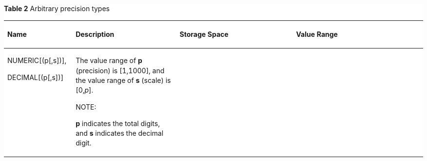 **Table  2**  Arbitrary precision types

<a name="en-us_topic_0283136992_en-us_topic_0237121927_en-us_topic_0059778296_tc26cbc6c318e4269a7166d2ae36fc896"></a>
<table><thead align="left"><tr id="en-us_topic_0283136992_en-us_topic_0237121927_en-us_topic_0059778296_r39373e350f934297b4e15eab6190e1f5"><th class="cellrowborder" valign="top" width="16.3%" id="mcps1.2.5.1.1"><p id="en-us_topic_0283136992_en-us_topic_0237121927_en-us_topic_0059778296_en-us_topic_0058965945_p568411316312"><a name="en-us_topic_0283136992_en-us_topic_0237121927_en-us_topic_0059778296_en-us_topic_0058965945_p568411316312"></a><a name="en-us_topic_0283136992_en-us_topic_0237121927_en-us_topic_0059778296_en-us_topic_0058965945_p568411316312"></a>Name</p>
</th>
<th class="cellrowborder" valign="top" width="24.81%" id="mcps1.2.5.1.2"><p id="en-us_topic_0283136992_en-us_topic_0237121927_en-us_topic_0059778296_a71ec8c8ff4144ea1bed209ca5043afc5"><a name="en-us_topic_0283136992_en-us_topic_0237121927_en-us_topic_0059778296_a71ec8c8ff4144ea1bed209ca5043afc5"></a><a name="en-us_topic_0283136992_en-us_topic_0237121927_en-us_topic_0059778296_a71ec8c8ff4144ea1bed209ca5043afc5"></a>Description</p>
</th>
<th class="cellrowborder" valign="top" width="27.779999999999998%" id="mcps1.2.5.1.3"><p id="en-us_topic_0283136992_en-us_topic_0237121927_en-us_topic_0059778296_aad953147426d4212a58c1a1c5c2c68b0"><a name="en-us_topic_0283136992_en-us_topic_0237121927_en-us_topic_0059778296_aad953147426d4212a58c1a1c5c2c68b0"></a><a name="en-us_topic_0283136992_en-us_topic_0237121927_en-us_topic_0059778296_aad953147426d4212a58c1a1c5c2c68b0"></a>Storage Space</p>
</th>
<th class="cellrowborder" valign="top" width="31.11%" id="mcps1.2.5.1.4"><p id="en-us_topic_0283136992_en-us_topic_0237121927_en-us_topic_0059778296_a400c9adf43c84427a66ae865d9767ee7"><a name="en-us_topic_0283136992_en-us_topic_0237121927_en-us_topic_0059778296_a400c9adf43c84427a66ae865d9767ee7"></a><a name="en-us_topic_0283136992_en-us_topic_0237121927_en-us_topic_0059778296_a400c9adf43c84427a66ae865d9767ee7"></a>Value Range</p>
</th>
</tr>
</thead>
<tbody><tr id="en-us_topic_0283136992_en-us_topic_0237121927_en-us_topic_0059778296_rc65c033b21144e32a1ebad0f4e95df37"><td class="cellrowborder" valign="top" width="16.3%" headers="mcps1.2.5.1.1 "><p id="en-us_topic_0283136992_en-us_topic_0237121927_en-us_topic_0059778296_a86036f62ed7848ad94bb7ee6e932d720"><a name="en-us_topic_0283136992_en-us_topic_0237121927_en-us_topic_0059778296_a86036f62ed7848ad94bb7ee6e932d720"></a><a name="en-us_topic_0283136992_en-us_topic_0237121927_en-us_topic_0059778296_a86036f62ed7848ad94bb7ee6e932d720"></a>NUMERIC[(p[,s])],</p>
<p id="en-us_topic_0283136992_en-us_topic_0237121927_en-us_topic_0059778296_addfde5ae7edc4fc08359bfe6c3e69f27"><a name="en-us_topic_0283136992_en-us_topic_0237121927_en-us_topic_0059778296_addfde5ae7edc4fc08359bfe6c3e69f27"></a><a name="en-us_topic_0283136992_en-us_topic_0237121927_en-us_topic_0059778296_addfde5ae7edc4fc08359bfe6c3e69f27"></a>DECIMAL[(p[,s])]</p>
</td>
<td class="cellrowborder" valign="top" width="24.81%" headers="mcps1.2.5.1.2 "><p id="en-us_topic_0283136992_en-us_topic_0237121927_en-us_topic_0059778296_a2af14772d6264764b27a601ab7010c15"><a name="en-us_topic_0283136992_en-us_topic_0237121927_en-us_topic_0059778296_a2af14772d6264764b27a601ab7010c15"></a><a name="en-us_topic_0283136992_en-us_topic_0237121927_en-us_topic_0059778296_a2af14772d6264764b27a601ab7010c15"></a>The value range of <strong id="b11375641181610"><a name="b11375641181610"></a><a name="b11375641181610"></a>p</strong> (precision) is [1,1000], and the value range of <strong id="b43820413167"><a name="b43820413167"></a><a name="b43820413167"></a>s</strong> (scale) is [0,<em id="i1538334113167"><a name="i1538334113167"></a><a name="i1538334113167"></a>p</em>].</p>
<div class="note" id="en-us_topic_0283136992_en-us_topic_0237121927_en-us_topic_0059778296_note3170455165843"><a name="en-us_topic_0283136992_en-us_topic_0237121927_en-us_topic_0059778296_note3170455165843"></a><a name="en-us_topic_0283136992_en-us_topic_0237121927_en-us_topic_0059778296_note3170455165843"></a><span class="notetitle"> NOTE: </span><div class="notebody"><p id="en-us_topic_0283136992_en-us_topic_0237121927_en-us_topic_0059778296_p28534097165843"><a name="en-us_topic_0283136992_en-us_topic_0237121927_en-us_topic_0059778296_p28534097165843"></a><a name="en-us_topic_0283136992_en-us_topic_0237121927_en-us_topic_0059778296_p28534097165843"></a><strong id="b84235270694927"><a name="b84235270694927"></a><a name="b84235270694927"></a>p</strong> indicates the total digits, and <strong id="b84235270694929"><a name="b84235270694929"></a><a name="b84235270694929"></a>s</strong> indicates the decimal digit.</p>
</div></div>
</td>